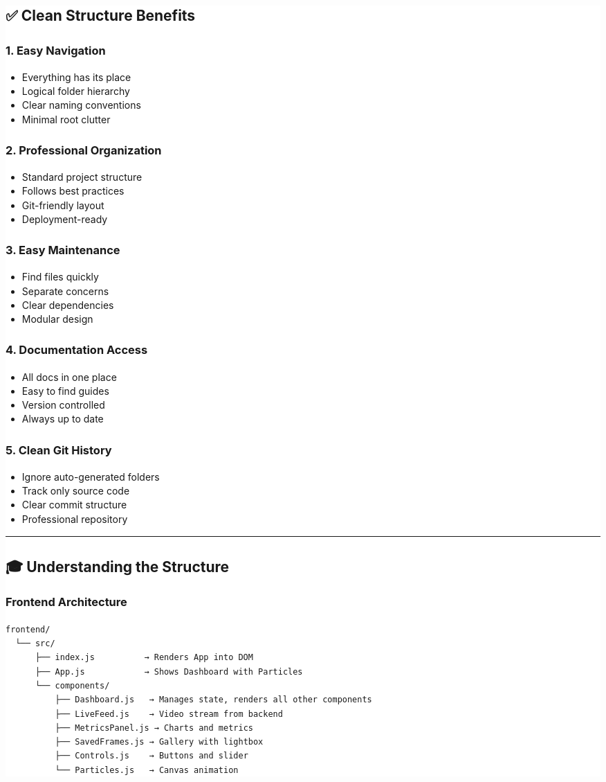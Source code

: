 
## ✅ Clean Structure Benefits

### 1. **Easy Navigation**
- Everything has its place
- Logical folder hierarchy
- Clear naming conventions
- Minimal root clutter

### 2. **Professional Organization**
- Standard project structure
- Follows best practices
- Git-friendly layout
- Deployment-ready

### 3. **Easy Maintenance**
- Find files quickly
- Separate concerns
- Clear dependencies
- Modular design

### 4. **Documentation Access**
- All docs in one place
- Easy to find guides
- Version controlled
- Always up to date

### 5. **Clean Git History**
- Ignore auto-generated folders
- Track only source code
- Clear commit structure
- Professional repository

---

## 🎓 Understanding the Structure

### Frontend Architecture
```
frontend/
  └── src/
      ├── index.js          → Renders App into DOM
      ├── App.js            → Shows Dashboard with Particles
      └── components/
          ├── Dashboard.js   → Manages state, renders all other components
          ├── LiveFeed.js    → Video stream from backend
          ├── MetricsPanel.js → Charts and metrics
          ├── SavedFrames.js → Gallery with lightbox
          ├── Controls.js    → Buttons and slider
          └── Particles.js   → Canvas animation
```
